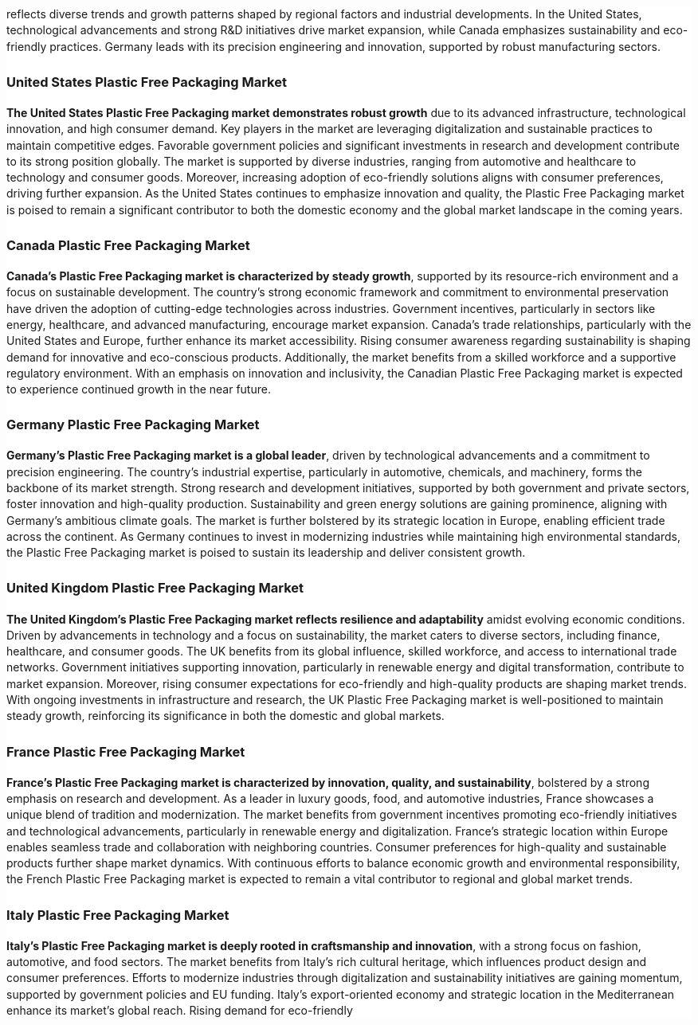reflects diverse trends and growth patterns shaped by regional factors and industrial developments. In the United States, technological advancements and strong R&amp;D initiatives drive market expansion, while Canada emphasizes sustainability and eco-friendly practices. Germany leads with its precision engineering and innovation, supported by robust manufacturing sectors.</span></em></p></blockquote><h3><strong>United States Plastic Free Packaging Market</strong></h3><p><strong>The United States Plastic Free Packaging market demonstrates robust growth</strong> due to its advanced infrastructure, technological innovation, and high consumer demand. Key players in the market are leveraging digitalization and sustainable practices to maintain competitive edges. Favorable government policies and significant investments in research and development contribute to its strong position globally. The market is supported by diverse industries, ranging from automotive and healthcare to technology and consumer goods. Moreover, increasing adoption of eco-friendly solutions aligns with consumer preferences, driving further expansion. As the United States continues to emphasize innovation and quality, the Plastic Free Packaging market is poised to remain a significant contributor to both the domestic economy and the global market landscape in the coming years.</p><h3><strong>Canada Plastic Free Packaging Market</strong></h3><p><strong>Canada&rsquo;s Plastic Free Packaging market is characterized by steady growth</strong>, supported by its resource-rich environment and a focus on sustainable development. The country&rsquo;s strong economic framework and commitment to environmental preservation have driven the adoption of cutting-edge technologies across industries. Government incentives, particularly in sectors like energy, healthcare, and advanced manufacturing, encourage market expansion. Canada&rsquo;s trade relationships, particularly with the United States and Europe, further enhance its market accessibility. Rising consumer awareness regarding sustainability is shaping demand for innovative and eco-conscious products. Additionally, the market benefits from a skilled workforce and a supportive regulatory environment. With an emphasis on innovation and inclusivity, the Canadian Plastic Free Packaging market is expected to experience continued growth in the near future.</p><h3><strong>Germany Plastic Free Packaging Market</strong></h3><p><strong>Germany&rsquo;s Plastic Free Packaging market is a global leader</strong>, driven by technological advancements and a commitment to precision engineering. The country&rsquo;s industrial expertise, particularly in automotive, chemicals, and machinery, forms the backbone of its market strength. Strong research and development initiatives, supported by both government and private sectors, foster innovation and high-quality production. Sustainability and green energy solutions are gaining prominence, aligning with Germany&rsquo;s ambitious climate goals. The market is further bolstered by its strategic location in Europe, enabling efficient trade across the continent. As Germany continues to invest in modernizing industries while maintaining high environmental standards, the Plastic Free Packaging market is poised to sustain its leadership and deliver consistent growth.</p><h3><strong>United Kingdom Plastic Free Packaging Market</strong></h3><p><strong>The United Kingdom&rsquo;s Plastic Free Packaging market reflects resilience and adaptability</strong> amidst evolving economic conditions. Driven by advancements in technology and a focus on sustainability, the market caters to diverse sectors, including finance, healthcare, and consumer goods. The UK benefits from its global influence, skilled workforce, and access to international trade networks. Government initiatives supporting innovation, particularly in renewable energy and digital transformation, contribute to market expansion. Moreover, rising consumer expectations for eco-friendly and high-quality products are shaping market trends. With ongoing investments in infrastructure and research, the UK Plastic Free Packaging market is well-positioned to maintain steady growth, reinforcing its significance in both the domestic and global markets.</p><h3><strong>France Plastic Free Packaging Market</strong></h3><p><strong>France&rsquo;s Plastic Free Packaging market is characterized by innovation, quality, and sustainability</strong>, bolstered by a strong emphasis on research and development. As a leader in luxury goods, food, and automotive industries, France showcases a unique blend of tradition and modernization. The market benefits from government incentives promoting eco-friendly initiatives and technological advancements, particularly in renewable energy and digitalization. France&rsquo;s strategic location within Europe enables seamless trade and collaboration with neighboring countries. Consumer preferences for high-quality and sustainable products further shape market dynamics. With continuous efforts to balance economic growth and environmental responsibility, the French Plastic Free Packaging market is expected to remain a vital contributor to regional and global market trends.</p><h3><strong>Italy Plastic Free Packaging Market</strong></h3><p><strong>Italy&rsquo;s Plastic Free Packaging market is deeply rooted in craftsmanship and innovation</strong>, with a strong focus on fashion, automotive, and food sectors. The market benefits from Italy&rsquo;s rich cultural heritage, which influences product design and consumer preferences. Efforts to modernize industries through digitalization and sustainability initiatives are gaining momentum, supported by government policies and EU funding. Italy&rsquo;s export-oriented economy and strategic location in the Mediterranean enhance its market&rsquo;s global reach. Rising demand for eco-friendly